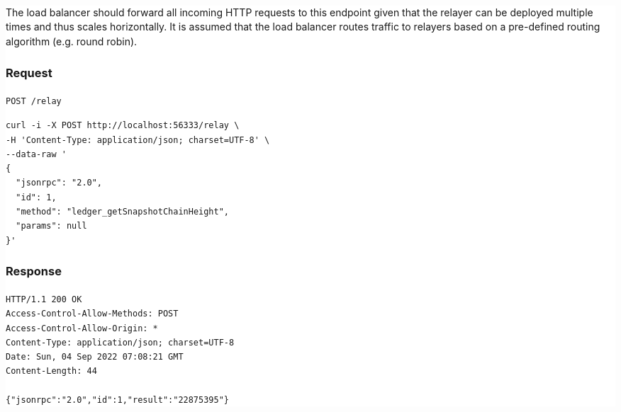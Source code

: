The load balancer should forward all incoming HTTP requests to this endpoint given that the relayer can be deployed multiple times and thus scales horizontally. It is assumed that the load balancer routes traffic to relayers based on a pre-defined routing algorithm (e.g. round robin).

### Request

```http
POST /relay
```

    curl -i -X POST http://localhost:56333/relay \
    -H 'Content-Type: application/json; charset=UTF-8' \
    --data-raw '
    {
      "jsonrpc": "2.0",
      "id": 1,
      "method": "ledger_getSnapshotChainHeight",
      "params": null
    }'

### Response

    HTTP/1.1 200 OK
    Access-Control-Allow-Methods: POST
    Access-Control-Allow-Origin: *
    Content-Type: application/json; charset=UTF-8
    Date: Sun, 04 Sep 2022 07:08:21 GMT
    Content-Length: 44

    {"jsonrpc":"2.0","id":1,"result":"22875395"}